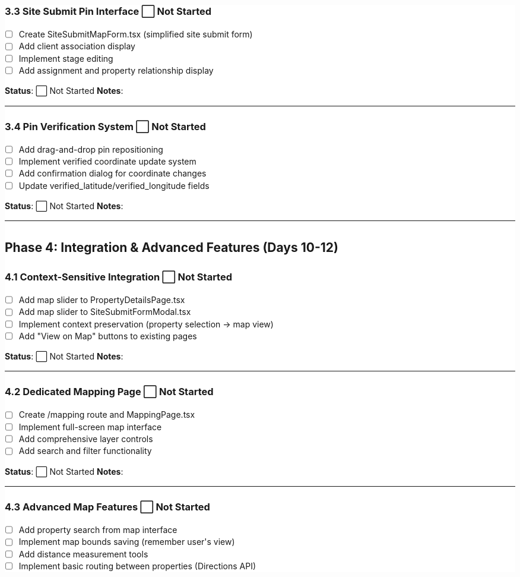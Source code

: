 
### 3.3 Site Submit Pin Interface ⬜ Not Started
- [ ] Create SiteSubmitMapForm.tsx (simplified site submit form)
- [ ] Add client association display
- [ ] Implement stage editing
- [ ] Add assignment and property relationship display

**Status**: ⬜ Not Started
**Notes**:

---

### 3.4 Pin Verification System ⬜ Not Started
- [ ] Add drag-and-drop pin repositioning
- [ ] Implement verified coordinate update system
- [ ] Add confirmation dialog for coordinate changes
- [ ] Update verified_latitude/verified_longitude fields

**Status**: ⬜ Not Started
**Notes**:

---

## Phase 4: Integration & Advanced Features (Days 10-12)

### 4.1 Context-Sensitive Integration ⬜ Not Started
- [ ] Add map slider to PropertyDetailsPage.tsx
- [ ] Add map slider to SiteSubmitFormModal.tsx
- [ ] Implement context preservation (property selection → map view)
- [ ] Add "View on Map" buttons to existing pages

**Status**: ⬜ Not Started
**Notes**:

---

### 4.2 Dedicated Mapping Page ⬜ Not Started
- [ ] Create /mapping route and MappingPage.tsx
- [ ] Implement full-screen map interface
- [ ] Add comprehensive layer controls
- [ ] Add search and filter functionality

**Status**: ⬜ Not Started
**Notes**:

---

### 4.3 Advanced Map Features ⬜ Not Started
- [ ] Add property search from map interface
- [ ] Implement map bounds saving (remember user's view)
- [ ] Add distance measurement tools
- [ ] Implement basic routing between properties (Directions API)
